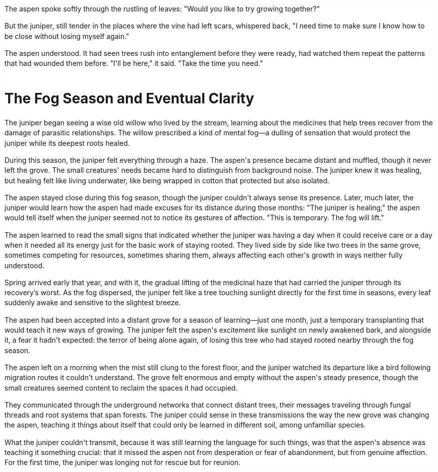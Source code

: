The aspen spoke softly through the rustling of leaves: "Would you like to try growing together?"

But the juniper, still tender in the places where the vine had left scars, whispered back, "I need time to make sure I know how to be close without losing myself again."

The aspen understood. It had seen trees rush into entanglement before they were ready, had watched them repeat the patterns that had wounded them before. "I'll be here," it said. "Take the time you need."

# The Fog Season and Eventual Clarity

The juniper began seeing a wise old willow who lived by the stream, learning about the medicines that help trees recover from the damage of parasitic relationships. The willow prescribed a kind of mental fog—a dulling of sensation that would protect the juniper while its deepest roots healed.

During this season, the juniper felt everything through a haze. The aspen's presence became distant and muffled, though it never left the grove. The small creatures' needs became hard to distinguish from background noise. The juniper knew it was healing, but healing felt like living underwater, like being wrapped in cotton that protected but also isolated.

The aspen stayed close during this fog season, though the juniper couldn't always sense its presence. Later, much later, the juniper would learn how the aspen had made excuses for its distance during those months: "The juniper is healing," the aspen would tell itself when the juniper seemed not to notice its gestures of affection. "This is temporary. The fog will lift."

The aspen learned to read the small signs that indicated whether the juniper was having a day when it could receive care or a day when it needed all its energy just for the basic work of staying rooted. They lived side by side like two trees in the same grove, sometimes competing for resources, sometimes sharing them, always affecting each other's growth in ways neither fully understood.

Spring arrived early that year, and with it, the gradual lifting of the medicinal haze that had carried the juniper through its recovery’s worst. As the fog dispersed, the juniper felt like a tree touching sunlight directly for the first time in seasons, every leaf suddenly awake and sensitive to the slightest breeze.

The aspen had been accepted into a distant grove for a season of learning—just one month, just a temporary transplanting that would teach it new ways of growing. The juniper felt the aspen's excitement like sunlight on newly awakened bark, and alongside it, a fear it hadn't expected: the terror of being alone again, of losing this tree who had stayed rooted nearby through the fog season.

The aspen left on a morning when the mist still clung to the forest floor, and the juniper watched its departure like a bird following migration routes it couldn't understand. The grove felt enormous and empty without the aspen's steady presence, though the small creatures seemed content to reclaim the spaces it had occupied.

They communicated through the underground networks that connect distant trees, their messages traveling through fungal threads and root systems that span forests. The juniper could sense in these transmissions the way the new grove was changing the aspen, teaching it things about itself that could only be learned in different soil, among unfamiliar species.

What the juniper couldn't transmit, because it was still learning the language for such things, was that the aspen's absence was teaching it something crucial: that it missed the aspen not from desperation or fear of abandonment, but from genuine affection. For the first time, the juniper was longing not for rescue but for reunion.
